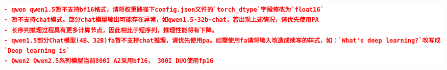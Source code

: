 ```json
- qwen qwen1.5暂不支持bf16格式，请将权重路径下config.json文件的`torch_dtype`字段修改为`float16`
- 暂不支持chat模式。部分chat模型输出可能存在异常，如qwen1.5-32b-chat，若出现上述情况，请优先使用PA
- 长序列推理过程具有更多计算节点，因此相比于短序列，推理性能将有下降。
- qwen1.5部分Chat模型(4B、32B)fa暂不支持chat推理，请优先使用pa。如需使用fa请将输入改造成续写的样式，如：`What's deep learning?`改写成`Deep learning is`
- Qwen2 Qwen2.5系列模型当前800I A2采用bf16， 300I DUO使用fp16
